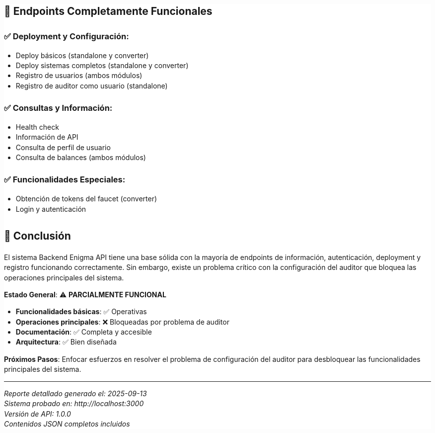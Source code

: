 ## 🔧 Endpoints Completamente Funcionales

### ✅ Deployment y Configuración:
- Deploy básicos (standalone y converter)
- Deploy sistemas completos (standalone y converter)
- Registro de usuarios (ambos módulos)
- Registro de auditor como usuario (standalone)

### ✅ Consultas y Información:
- Health check
- Información de API
- Consulta de perfil de usuario
- Consulta de balances (ambos módulos)

### ✅ Funcionalidades Especiales:
- Obtención de tokens del faucet (converter)
- Login y autenticación

## 📝 Conclusión

El sistema Backend Enigma API tiene una base sólida con la mayoría de endpoints de información, autenticación, deployment y registro funcionando correctamente. Sin embargo, existe un problema crítico con la configuración del auditor que bloquea las operaciones principales del sistema.

**Estado General**: ⚠️ **PARCIALMENTE FUNCIONAL**
- **Funcionalidades básicas**: ✅ Operativas
- **Operaciones principales**: ❌ Bloqueadas por problema de auditor
- **Documentación**: ✅ Completa y accesible
- **Arquitectura**: ✅ Bien diseñada

**Próximos Pasos**: Enfocar esfuerzos en resolver el problema de configuración del auditor para desbloquear las funcionalidades principales del sistema.

---

*Reporte detallado generado el: 2025-09-13*  
*Sistema probado en: http://localhost:3000*  
*Versión de API: 1.0.0*  
*Contenidos JSON completos incluidos*
